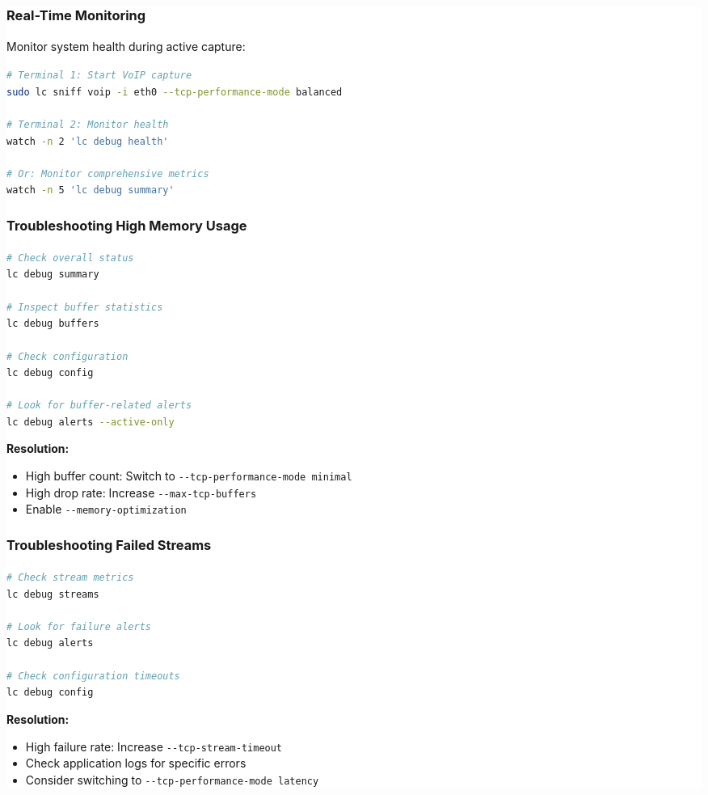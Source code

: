 ### Real-Time Monitoring

Monitor system health during active capture:

```bash
# Terminal 1: Start VoIP capture
sudo lc sniff voip -i eth0 --tcp-performance-mode balanced

# Terminal 2: Monitor health
watch -n 2 'lc debug health'

# Or: Monitor comprehensive metrics
watch -n 5 'lc debug summary'
```

### Troubleshooting High Memory Usage

```bash
# Check overall status
lc debug summary

# Inspect buffer statistics
lc debug buffers

# Check configuration
lc debug config

# Look for buffer-related alerts
lc debug alerts --active-only
```

**Resolution:**
- High buffer count: Switch to `--tcp-performance-mode minimal`
- High drop rate: Increase `--max-tcp-buffers`
- Enable `--memory-optimization`

### Troubleshooting Failed Streams

```bash
# Check stream metrics
lc debug streams

# Look for failure alerts
lc debug alerts

# Check configuration timeouts
lc debug config
```

**Resolution:**
- High failure rate: Increase `--tcp-stream-timeout`
- Check application logs for specific errors
- Consider switching to `--tcp-performance-mode latency`
